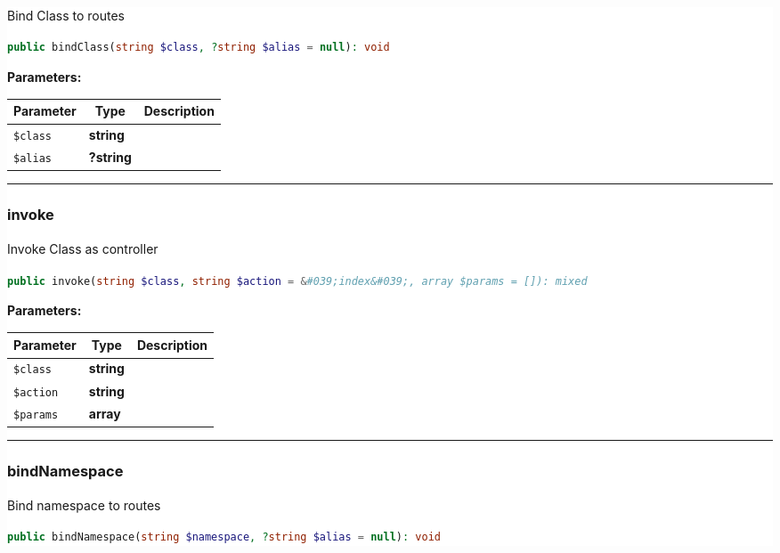 Bind Class to routes

```php
public bindClass(string $class, ?string $alias = null): void
```








**Parameters:**

| Parameter | Type | Description |
|-----------|------|-------------|
| `$class` | **string** |  |
| `$alias` | **?string** |  |




***

### invoke

Invoke Class as controller

```php
public invoke(string $class, string $action = &#039;index&#039;, array $params = []): mixed
```








**Parameters:**

| Parameter | Type | Description |
|-----------|------|-------------|
| `$class` | **string** |  |
| `$action` | **string** |  |
| `$params` | **array** |  |




***

### bindNamespace

Bind namespace to routes

```php
public bindNamespace(string $namespace, ?string $alias = null): void
```


